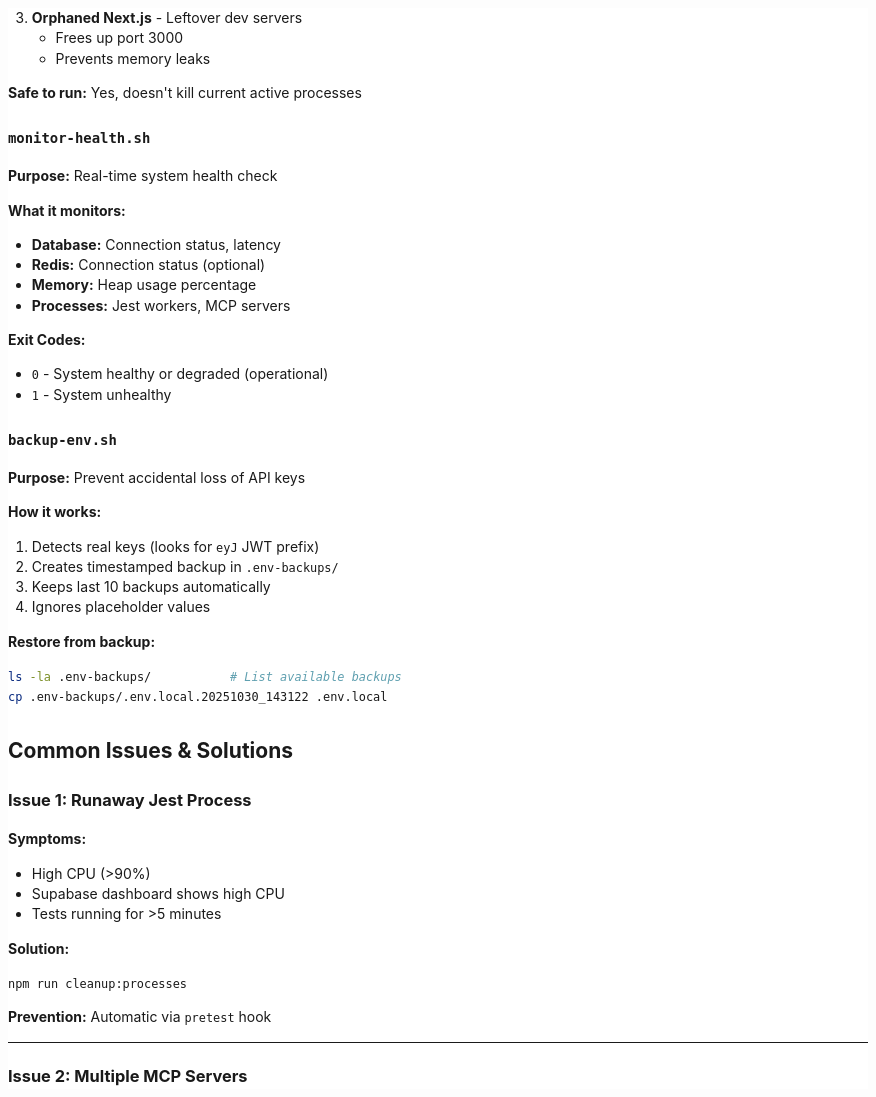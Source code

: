 3. **Orphaned Next.js** - Leftover dev servers
   - Frees up port 3000
   - Prevents memory leaks

**Safe to run:** Yes, doesn't kill current active processes

### `monitor-health.sh`

**Purpose:** Real-time system health check

**What it monitors:**
- **Database:** Connection status, latency
- **Redis:** Connection status (optional)
- **Memory:** Heap usage percentage
- **Processes:** Jest workers, MCP servers

**Exit Codes:**
- `0` - System healthy or degraded (operational)
- `1` - System unhealthy

### `backup-env.sh`

**Purpose:** Prevent accidental loss of API keys

**How it works:**
1. Detects real keys (looks for `eyJ` JWT prefix)
2. Creates timestamped backup in `.env-backups/`
3. Keeps last 10 backups automatically
4. Ignores placeholder values

**Restore from backup:**
```bash
ls -la .env-backups/           # List available backups
cp .env-backups/.env.local.20251030_143122 .env.local
```

## Common Issues & Solutions

### Issue 1: Runaway Jest Process

**Symptoms:**
- High CPU (>90%)
- Supabase dashboard shows high CPU
- Tests running for >5 minutes

**Solution:**
```bash
npm run cleanup:processes
```

**Prevention:** Automatic via `pretest` hook

---

### Issue 2: Multiple MCP Servers
